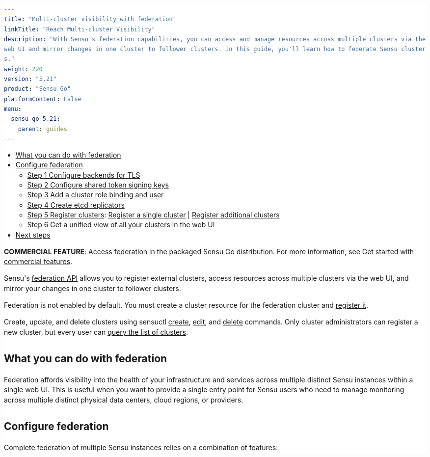 ```yaml
---
title: "Multi-cluster visibility with federation"
linkTitle: "Reach Multi-cluster Visibility"
description: "With Sensu's federation capabilities, you can access and manage resources across multiple clusters via the web UI and mirror changes in one cluster to follower clusters. In this guide, you'll learn how to federate Sensu clusters."
weight: 220
version: "5.21"
product: "Sensu Go"
platformContent: False
menu: 
  sensu-go-5.21:
    parent: guides
---
```


- [What you can do with federation](#what-you-can-do-with-federation)
- [Configure federation](#configure-federation)
  - [Step 1 Configure backends for TLS](#step-1-configure-backends-for-tls)
  - [Step 2 Configure shared token signing keys](#step-2-configure-shared-token-signing-keys)
  - [Step 3 Add a cluster role binding and user](#step-3-add-a-cluster-role-binding-and-user)
  - [Step 4 Create etcd replicators](#step-4-create-etcd-replicators)
  - [Step 5 Register clusters](#step-5-register-clusters): [Register a single cluster](#register-a-single-cluster) | [Register additional clusters](#register-additional-clusters)
  - [Step 6 Get a unified view of all your clusters in the web UI](#step-6-get-a-unified-view-of-all-your-clusters-in-the-web-ui)
- [Next steps](#next-steps)

**COMMERCIAL FEATURE**: Access federation in the packaged Sensu Go distribution.
For more information, see [Get started with commercial features][8].

Sensu's [federation API][1] allows you to register external clusters, access resources across multiple clusters via the web UI, and mirror your changes in one cluster to follower clusters.

Federation is not enabled by default. You must create a cluster resource for the federation cluster and [register it][14].

Create, update, and delete clusters using sensuctl [create][5], [edit][6], and [delete][7] commands.
Only cluster administrators can register a new cluster, but every user can [query the list of clusters][11].

## What you can do with federation

Federation affords visibility into the health of your infrastructure and services across multiple distinct Sensu instances within a single web UI.
This is useful when you want to provide a single entry point for Sensu users who need to manage monitoring across multiple distinct physical data centers, cloud regions, or providers.

## Configure federation

Complete federation of multiple Sensu instances relies on a combination of features:


[1]: ../../api/federation/#the-clusters-endpoint
[2]: ../../reference/etcdreplicators/
[3]: ../use-apikey-feature/
[4]: ../../reference/backend#jwt-attributes
[5]: ../../sensuctl/reference#create-resources
[6]: ../../sensuctl/reference#update-resources
[7]: ../../sensuctl/reference#delete-resources
[8]: ../../getting-started/enterprise/
[9]: ../../reference/etcdreplicators#example-etcdreplicator-resources
[10]: ../../reference/rbac/
[11]: ../../api/federation#clusters-get
[12]: https://github.com/etcd-io/etcd/blob/master/etcdctl/README.md#make-mirror-options-destination
[13]: ../../guides/securing-sensu/#create-self-signed-certificates
[14]: #register-a-single-cluster
[15]: https://support.dnsimple.com/articles/what-is-common-name/
[16]: https://support.dnsimple.com/articles/what-is-ssl-san/